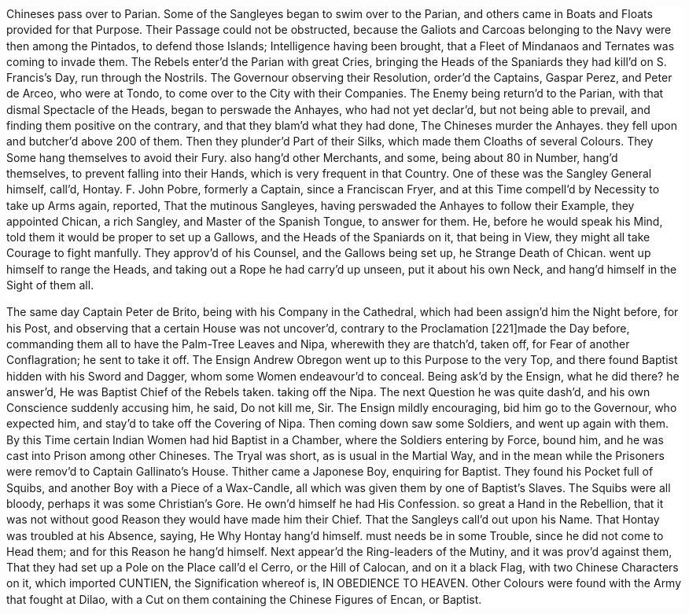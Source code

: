 Chineses pass over to Parian. Some of the Sangleyes began to swim over to the Parian, and others came in Boats and Floats provided for that Purpose. Their Passage could not be obstructed, because the Galiots and Carcoas belonging to the Navy were then among the Pintados, to defend those Islands; Intelligence having been brought, that a Fleet of Mindanaos and Ternates was coming to invade them. The Rebels enter’d the Parian with great Cries, bringing the Heads of the Spaniards they had kill’d on S. Francis’s Day, run through the Nostrils. The Governour observing their Resolution, order’d the Captains, Gaspar Perez, and Peter de Arceo, who were at Tondo, to come over to the City with their Companies. The Enemy being return’d to the Parian, with that dismal Spectacle of the Heads, began to perswade the Anhayes, who had not yet declar’d, but not being able to prevail, and finding them positive on the contrary, and that they blam’d what they had done, The Chineses murder the Anhayes. they fell upon and butcher’d above 200 of them. Then they plunder’d Part of their Silks, which made them Cloaths of several Colours. They Some hang themselves to avoid their Fury. also hang’d other Merchants, and some, being about 80 in Number, hang’d themselves, to prevent falling into their Hands, which is very frequent in that Country. One of these was the Sangley General himself, call’d, Hontay. F. John Pobre, formerly a Captain, since a Franciscan Fryer, and at this Time compell’d by Necessity to take up Arms again, reported, That the mutinous Sangleyes, having perswaded the Anhayes to follow their Example, they appointed Chican, a rich Sangley, and Master of the Spanish Tongue, to answer for them. He, before he would speak his Mind, told them it would be proper to set up a Gallows, and the Heads of the Spaniards on it, that being in View, they might all take Courage to fight manfully. They approv’d of his Counsel, and the Gallows being set up, he Strange Death of Chican. went up himself to range the Heads, and taking out a Rope he had carry’d up unseen, put it about his own Neck, and hang’d himself in the Sight of them all.

The same day Captain Peter de Brito, being with his Company in the Cathedral, which had been assign’d him the Night before, for his Post, and observing that a certain House was not uncover’d, contrary to the Proclamation [221]made the Day before, commanding them all to have the Palm-Tree Leaves and Nipa, wherewith they are thatch’d, taken off, for Fear of another Conflagration; he sent to take it off. The Ensign Andrew Obregon went up to this Purpose to the very Top, and there found Baptist hidden with his Sword and Dagger, whom some Women endeavour’d to conceal. Being ask’d by the Ensign, what he did there? he answer’d, He was Baptist Chief of the Rebels taken. taking off the Nipa. The next Question he was quite dash’d, and his own Conscience suddenly accusing him, he said, Do not kill me, Sir. The Ensign mildly encouraging, bid him go to the Governour, who expected him, and stay’d to take off the Covering of Nipa. Then coming down saw some Soldiers, and went up again with them. By this Time certain Indian Women had hid Baptist in a Chamber, where the Soldiers entering by Force, bound him, and he was cast into Prison among other Chineses. The Tryal was short, as is usual in the Martial Way, and in the mean while the Prisoners were remov’d to Captain Gallinato’s House. Thither came a Japonese Boy, enquiring for Baptist. They found his Pocket full of Squibs, and another Boy with a Piece of a Wax-Candle, all which was given them by one of Baptist’s Slaves. The Squibs were all bloody, perhaps it was some Christian’s Gore. He own’d himself he had His Confession. so great a Hand in the Rebellion, that it was not without good Reason they would have made him their Chief. That the Sangleys call’d out upon his Name. That Hontay was troubled at his Absence, saying, He Why Hontay hang’d himself. must needs be in some Trouble, since he did not come to Head them; and for this Reason he hang’d himself. Next appear’d the Ring-leaders of the Mutiny, and it was prov’d against them, That they had set up a Pole on the Place call’d el Cerro, or the Hill of Calocan, and on it a black Flag, with two Chinese Characters on it, which imported CUNTIEN, the Signification whereof is, IN OBEDIENCE TO HEAVEN. Other Colours were found with the Army that fought at Dilao, with a Cut on them containing the Chinese Figures of Encan, or Baptist.
